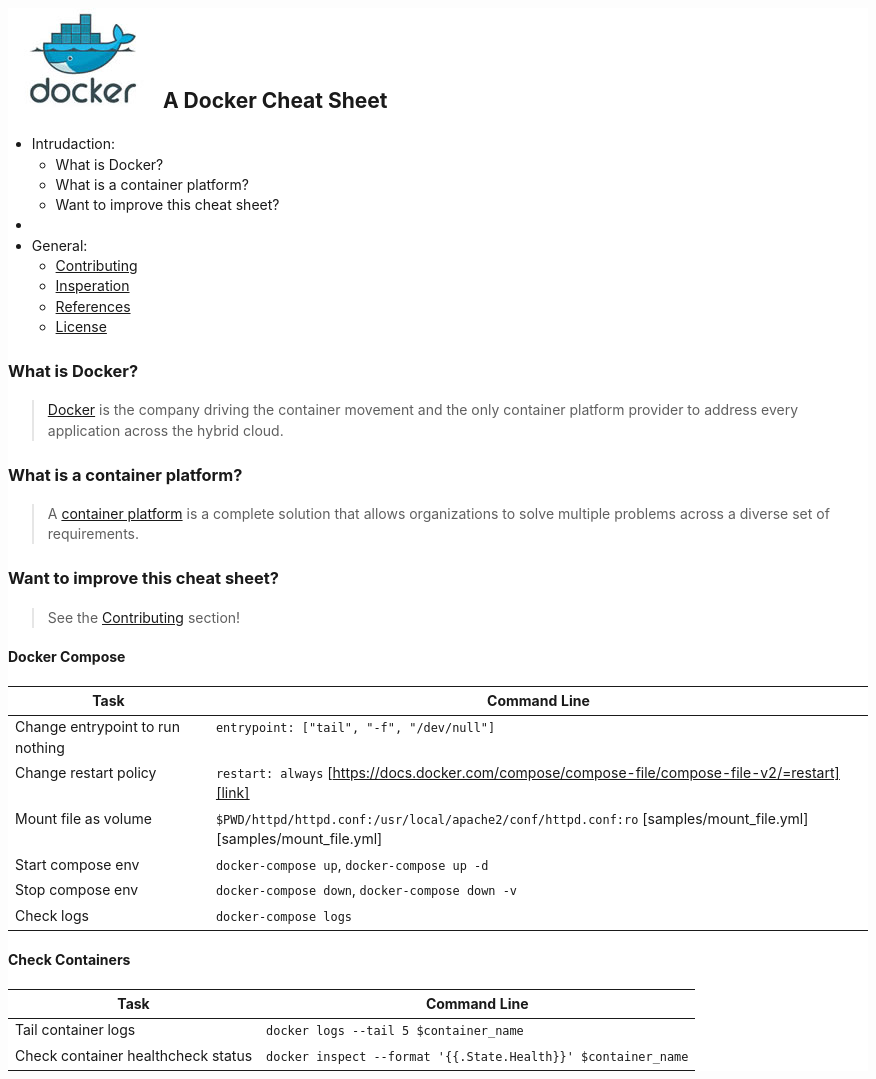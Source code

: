 ![](images/docker-logo.jpg) A Docker Cheat Sheet
---
* Intrudaction:
    * What is Docker?
    * What is a container platform?
    * Want to improve this cheat sheet?
*
* General:
    * [Contributing](#contributing)
    * [Insperation](#insperation)
    * [References](#references)
    * [License](#license)


### What is Docker?
>[Docker](https://www.docker.com/what-docker) is the company driving the container movement and the only container platform provider to address every application across the hybrid cloud.

### What is a container platform?
>A [container platform](https://www.docker.com/what-docker) is a complete solution that allows organizations to solve multiple problems across a diverse set of requirements.

### Want to improve this cheat sheet?
> See the  [Contributing](#contributing) section!

#### Docker Compose

| Task                             | Command Line                                                                              |
|----------------------------------|--------------------------------------------------------------------------------------|
| Change entrypoint to run nothing | `entrypoint: ["tail", "-f", "/dev/null"]`                                            |
| Change restart policy            | `restart: always` [https://docs.docker.com/compose/compose-file/compose-file-v2/=restart][link]                                                               |
| Mount file as volume             | `$PWD/httpd/httpd.conf:/usr/local/apache2/conf/httpd.conf:ro` [samples/mount_file.yml][samples/mount_file.yml] |
| Start compose env                | `docker-compose up`, `docker-compose up -d`                                          |
| Stop compose env                 | `docker-compose down`, `docker-compose down -v`                                      |
| Check logs                       | `docker-compose logs`                                                                |

#### Check Containers

| Task                               | Command Line                                                       |
|------------------------------------|---------------------------------------------------------------|
| Tail container logs                | `docker logs --tail 5 $container_name`                        |
| Check container healthcheck status | `docker inspect --format '{{.State.Health}}' $container_name` |
